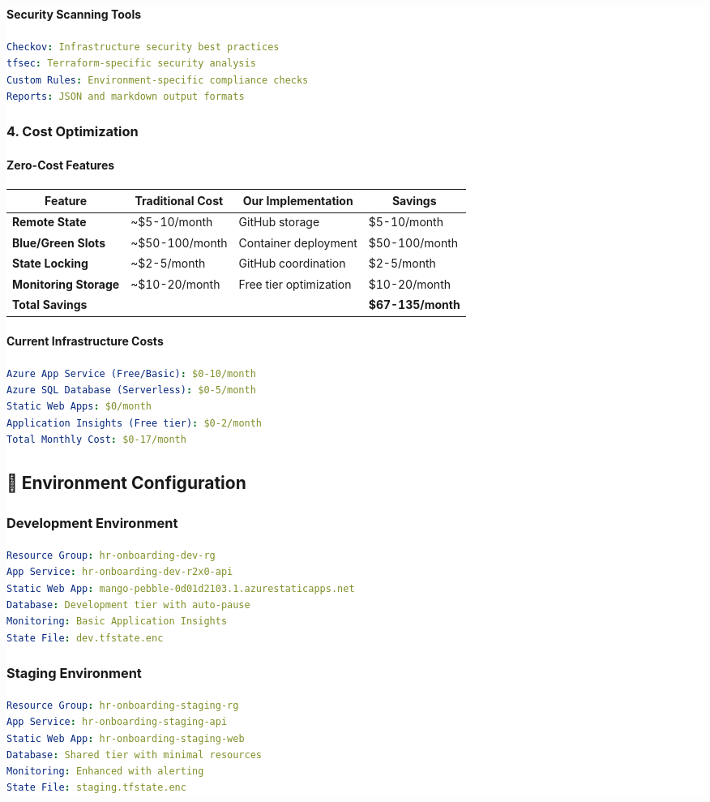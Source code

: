 #### **Security Scanning Tools**
```yaml
Checkov: Infrastructure security best practices
tfsec: Terraform-specific security analysis
Custom Rules: Environment-specific compliance checks
Reports: JSON and markdown output formats
```

### **4. Cost Optimization**

#### **Zero-Cost Features**
| Feature | Traditional Cost | Our Implementation | Savings |
|---------|------------------|-------------------|---------|
| **Remote State** | ~$5-10/month | GitHub storage | $5-10/month |
| **Blue/Green Slots** | ~$50-100/month | Container deployment | $50-100/month |
| **State Locking** | ~$2-5/month | GitHub coordination | $2-5/month |
| **Monitoring Storage** | ~$10-20/month | Free tier optimization | $10-20/month |
| **Total Savings** | | | **$67-135/month** |

#### **Current Infrastructure Costs**
```yaml
Azure App Service (Free/Basic): $0-10/month
Azure SQL Database (Serverless): $0-5/month  
Static Web Apps: $0/month
Application Insights (Free tier): $0-2/month
Total Monthly Cost: $0-17/month
```

## 🔧 Environment Configuration

### **Development Environment**
```yaml
Resource Group: hr-onboarding-dev-rg
App Service: hr-onboarding-dev-r2x0-api
Static Web App: mango-pebble-0d01d2103.1.azurestaticapps.net
Database: Development tier with auto-pause
Monitoring: Basic Application Insights
State File: dev.tfstate.enc
```

### **Staging Environment**  
```yaml
Resource Group: hr-onboarding-staging-rg
App Service: hr-onboarding-staging-api  
Static Web App: hr-onboarding-staging-web
Database: Shared tier with minimal resources
Monitoring: Enhanced with alerting
State File: staging.tfstate.enc
```
